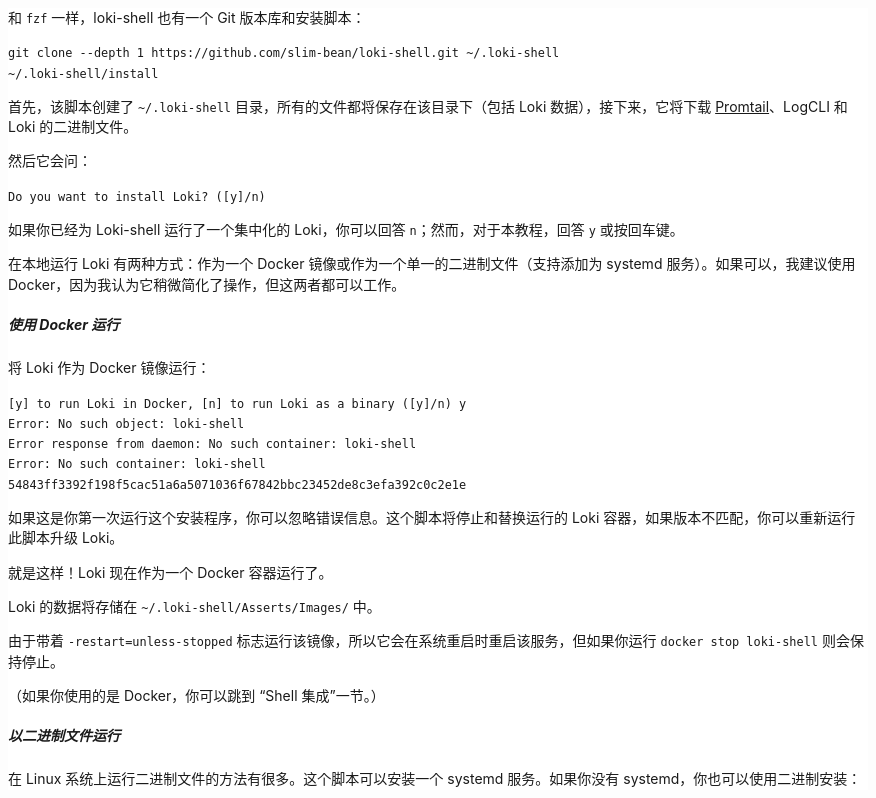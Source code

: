 
和 `fzf` 一样，loki-shell 也有一个 Git 版本库和安装脚本：



```
git clone --depth 1 https://github.com/slim-bean/loki-shell.git ~/.loki-shell
~/.loki-shell/install

```

首先，该脚本创建了 `~/.loki-shell` 目录，所有的文件都将保存在该目录下（包括 Loki 数据），接下来，它将下载 [Promtail](https://grafana.com/docs/loki/latest/clients/promtail/)、LogCLI 和 Loki 的二进制文件。


然后它会问：



```
Do you want to install Loki? ([y]/n)

```

如果你已经为 Loki-shell 运行了一个集中化的 Loki，你可以回答 `n`；然而，对于本教程，回答 `y` 或按回车键。


在本地运行 Loki 有两种方式：作为一个 Docker 镜像或作为一个单一的二进制文件（支持添加为 systemd 服务）。如果可以，我建议使用 Docker，因为我认为它稍微简化了操作，但这两者都可以工作。


##### 使用 Docker 运行


将 Loki 作为 Docker 镜像运行：



```
[y] to run Loki in Docker, [n] to run Loki as a binary ([y]/n) y
Error: No such object: loki-shell
Error response from daemon: No such container: loki-shell
Error: No such container: loki-shell
54843ff3392f198f5cac51a6a5071036f67842bbc23452de8c3efa392c0c2e1e

```

如果这是你第一次运行这个安装程序，你可以忽略错误信息。这个脚本将停止和替换运行的 Loki 容器，如果版本不匹配，你可以重新运行此脚本升级 Loki。


就是这样！Loki 现在作为一个 Docker 容器运行了。


Loki 的数据将存储在 `~/.loki-shell/Asserts/Images/` 中。


由于带着 `-restart=unless-stopped` 标志运行该镜像，所以它会在系统重启时重启该服务，但如果你运行 `docker stop loki-shell` 则会保持停止。


（如果你使用的是 Docker，你可以跳到 “Shell 集成”一节。）


##### 以二进制文件运行


在 Linux 系统上运行二进制文件的方法有很多。这个脚本可以安装一个 systemd 服务。如果你没有 systemd，你也可以使用二进制安装：
